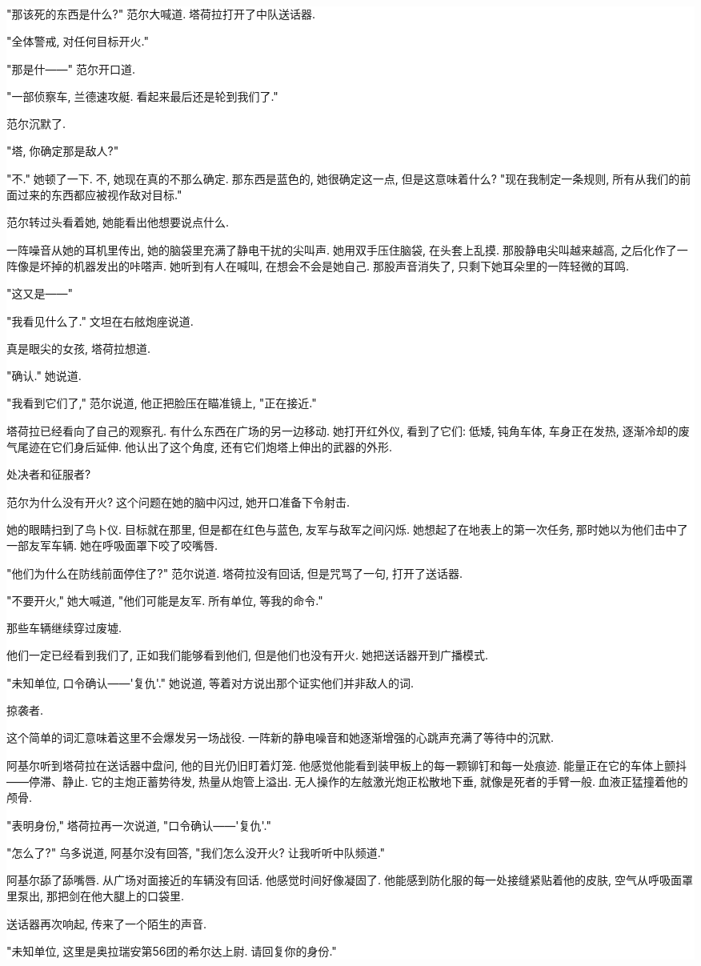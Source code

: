 "那该死的东西是什么?" 范尔大喊道. 塔荷拉打开了中队送话器.

"全体警戒, 对任何目标开火."

"那是什——" 范尔开口道.

"一部侦察车, 兰德速攻艇. 看起来最后还是轮到我们了."

范尔沉默了.

"塔, 你确定那是敌人?"

"不." 她顿了一下. 不, 她现在真的不那么确定. 那东西是蓝色的, 她很确定这一点, 但是这意味着什么? "现在我制定一条规则, 所有从我们的前面过来的东西都应被视作敌对目标."

范尔转过头看着她, 她能看出他想要说点什么.

一阵噪音从她的耳机里传出, 她的脑袋里充满了静电干扰的尖叫声. 她用双手压住脑袋, 在头套上乱摸. 那股静电尖叫越来越高, 之后化作了一阵像是坏掉的机器发出的咔嗒声. 她听到有人在喊叫, 在想会不会是她自己. 那股声音消失了, 只剩下她耳朵里的一阵轻微的耳鸣.

"这又是——"

"我看见什么了." 文坦在右舷炮座说道.

真是眼尖的女孩, 塔荷拉想道.

"确认." 她说道.

"我看到它们了," 范尔说道, 他正把脸压在瞄准镜上, "正在接近."

塔荷拉已经看向了自己的观察孔. 有什么东西在广场的另一边移动. 她打开红外仪, 看到了它们: 低矮, 钝角车体, 车身正在发热, 逐渐冷却的废气尾迹在它们身后延伸. 他认出了这个角度, 还有它们炮塔上伸出的武器的外形.

处决者和征服者?

范尔为什么没有开火? 这个问题在她的脑中闪过, 她开口准备下令射击.

她的眼睛扫到了鸟卜仪. 目标就在那里, 但是都在红色与蓝色, 友军与敌军之间闪烁. 她想起了在地表上的第一次任务, 那时她以为他们击中了一部友军车辆. 她在呼吸面罩下咬了咬嘴唇.

"他们为什么在防线前面停住了?" 范尔说道. 塔荷拉没有回话, 但是咒骂了一句, 打开了送话器.

"不要开火," 她大喊道, "他们可能是友军. 所有单位, 等我的命令."

那些车辆继续穿过废墟.

他们一定已经看到我们了, 正如我们能够看到他们, 但是他们也没有开火. 她把送话器开到广播模式.

"未知单位, 口令确认——'复仇'." 她说道, 等着对方说出那个证实他们并非敌人的词.

掠袭者.

这个简单的词汇意味着这里不会爆发另一场战役. 一阵新的静电噪音和她逐渐增强的心跳声充满了等待中的沉默.

阿基尔听到塔荷拉在送话器中盘问, 他的目光仍旧盯着灯笼. 他感觉他能看到装甲板上的每一颗铆钉和每一处痕迹. 能量正在它的车体上颤抖——停滞、静止. 它的主炮正蓄势待发, 热量从炮管上溢出. 无人操作的左舷激光炮正松散地下垂, 就像是死者的手臂一般. 血液正猛撞着他的颅骨.

"表明身份," 塔荷拉再一次说道, "口令确认——'复仇'."

"怎么了?" 乌多说道, 阿基尔没有回答, "我们怎么没开火? 让我听听中队频道."

阿基尔舔了舔嘴唇. 从广场对面接近的车辆没有回话. 他感觉时间好像凝固了. 他能感到防化服的每一处接缝紧贴着他的皮肤, 空气从呼吸面罩里泵出, 那把剑在他大腿上的口袋里.

送话器再次响起, 传来了一个陌生的声音.

"未知单位, 这里是奥拉瑞安第56团的希尔达上尉. 请回复你的身份."
